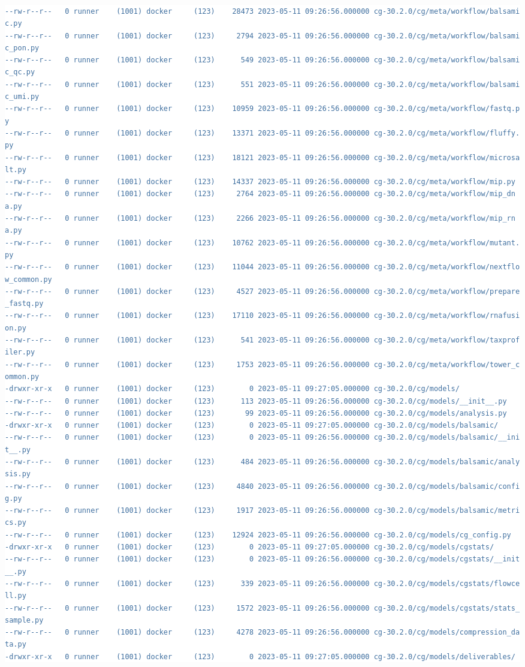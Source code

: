 ```diff
--rw-r--r--   0 runner    (1001) docker     (123)    28473 2023-05-11 09:26:56.000000 cg-30.2.0/cg/meta/workflow/balsamic.py
--rw-r--r--   0 runner    (1001) docker     (123)     2794 2023-05-11 09:26:56.000000 cg-30.2.0/cg/meta/workflow/balsamic_pon.py
--rw-r--r--   0 runner    (1001) docker     (123)      549 2023-05-11 09:26:56.000000 cg-30.2.0/cg/meta/workflow/balsamic_qc.py
--rw-r--r--   0 runner    (1001) docker     (123)      551 2023-05-11 09:26:56.000000 cg-30.2.0/cg/meta/workflow/balsamic_umi.py
--rw-r--r--   0 runner    (1001) docker     (123)    10959 2023-05-11 09:26:56.000000 cg-30.2.0/cg/meta/workflow/fastq.py
--rw-r--r--   0 runner    (1001) docker     (123)    13371 2023-05-11 09:26:56.000000 cg-30.2.0/cg/meta/workflow/fluffy.py
--rw-r--r--   0 runner    (1001) docker     (123)    18121 2023-05-11 09:26:56.000000 cg-30.2.0/cg/meta/workflow/microsalt.py
--rw-r--r--   0 runner    (1001) docker     (123)    14337 2023-05-11 09:26:56.000000 cg-30.2.0/cg/meta/workflow/mip.py
--rw-r--r--   0 runner    (1001) docker     (123)     2764 2023-05-11 09:26:56.000000 cg-30.2.0/cg/meta/workflow/mip_dna.py
--rw-r--r--   0 runner    (1001) docker     (123)     2266 2023-05-11 09:26:56.000000 cg-30.2.0/cg/meta/workflow/mip_rna.py
--rw-r--r--   0 runner    (1001) docker     (123)    10762 2023-05-11 09:26:56.000000 cg-30.2.0/cg/meta/workflow/mutant.py
--rw-r--r--   0 runner    (1001) docker     (123)    11044 2023-05-11 09:26:56.000000 cg-30.2.0/cg/meta/workflow/nextflow_common.py
--rw-r--r--   0 runner    (1001) docker     (123)     4527 2023-05-11 09:26:56.000000 cg-30.2.0/cg/meta/workflow/prepare_fastq.py
--rw-r--r--   0 runner    (1001) docker     (123)    17110 2023-05-11 09:26:56.000000 cg-30.2.0/cg/meta/workflow/rnafusion.py
--rw-r--r--   0 runner    (1001) docker     (123)      541 2023-05-11 09:26:56.000000 cg-30.2.0/cg/meta/workflow/taxprofiler.py
--rw-r--r--   0 runner    (1001) docker     (123)     1753 2023-05-11 09:26:56.000000 cg-30.2.0/cg/meta/workflow/tower_common.py
-drwxr-xr-x   0 runner    (1001) docker     (123)        0 2023-05-11 09:27:05.000000 cg-30.2.0/cg/models/
--rw-r--r--   0 runner    (1001) docker     (123)      113 2023-05-11 09:26:56.000000 cg-30.2.0/cg/models/__init__.py
--rw-r--r--   0 runner    (1001) docker     (123)       99 2023-05-11 09:26:56.000000 cg-30.2.0/cg/models/analysis.py
-drwxr-xr-x   0 runner    (1001) docker     (123)        0 2023-05-11 09:27:05.000000 cg-30.2.0/cg/models/balsamic/
--rw-r--r--   0 runner    (1001) docker     (123)        0 2023-05-11 09:26:56.000000 cg-30.2.0/cg/models/balsamic/__init__.py
--rw-r--r--   0 runner    (1001) docker     (123)      484 2023-05-11 09:26:56.000000 cg-30.2.0/cg/models/balsamic/analysis.py
--rw-r--r--   0 runner    (1001) docker     (123)     4840 2023-05-11 09:26:56.000000 cg-30.2.0/cg/models/balsamic/config.py
--rw-r--r--   0 runner    (1001) docker     (123)     1917 2023-05-11 09:26:56.000000 cg-30.2.0/cg/models/balsamic/metrics.py
--rw-r--r--   0 runner    (1001) docker     (123)    12924 2023-05-11 09:26:56.000000 cg-30.2.0/cg/models/cg_config.py
-drwxr-xr-x   0 runner    (1001) docker     (123)        0 2023-05-11 09:27:05.000000 cg-30.2.0/cg/models/cgstats/
--rw-r--r--   0 runner    (1001) docker     (123)        0 2023-05-11 09:26:56.000000 cg-30.2.0/cg/models/cgstats/__init__.py
--rw-r--r--   0 runner    (1001) docker     (123)      339 2023-05-11 09:26:56.000000 cg-30.2.0/cg/models/cgstats/flowcell.py
--rw-r--r--   0 runner    (1001) docker     (123)     1572 2023-05-11 09:26:56.000000 cg-30.2.0/cg/models/cgstats/stats_sample.py
--rw-r--r--   0 runner    (1001) docker     (123)     4278 2023-05-11 09:26:56.000000 cg-30.2.0/cg/models/compression_data.py
-drwxr-xr-x   0 runner    (1001) docker     (123)        0 2023-05-11 09:27:05.000000 cg-30.2.0/cg/models/deliverables/
```